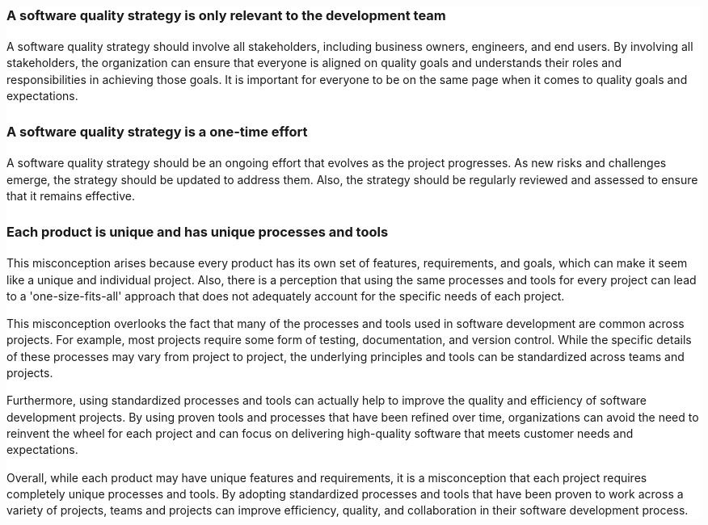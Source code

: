 ### A software quality strategy is only relevant to the development team

A software quality strategy should involve all stakeholders, including business owners, engineers, and end users. By involving all stakeholders, the organization can ensure that everyone is aligned on quality goals and understands their roles and responsibilities in achieving those goals. It is important for everyone to be on the same page when it comes to quality goals and expectations.

### A software quality strategy is a one-time effort

A software quality strategy should be an ongoing effort that evolves as the project progresses. As new risks and challenges emerge, the strategy should be updated to address them. Also, the strategy should be regularly reviewed and assessed to ensure that it remains effective.

### Each product is unique and has unique processes and tools

This misconception arises because every product has its own set of features, requirements, and goals, which can make it seem like a unique and individual project. Also, there is a perception that using the same processes and tools for every project can lead to a 'one-size-fits-all' approach that does not adequately account for the specific needs of each project.

This misconception overlooks the fact that many of the processes and tools used in software development are common across projects. For example, most projects require some form of testing, documentation, and version control. While the specific details of these processes may vary from project to project, the underlying principles and tools can be standardized across teams and projects.

Furthermore, using standardized processes and tools can actually help to improve the quality and efficiency of software development projects. By using proven tools and processes that have been refined over time, organizations can avoid the need to reinvent the wheel for each project and can focus on delivering high-quality software that meets customer needs and expectations.

Overall, while each product may have unique features and requirements, it is a misconception that each project requires completely unique processes and tools. By adopting standardized processes and tools that have been proven to work across a variety of projects, teams and projects can improve efficiency, quality, and collaboration in their software development process.
